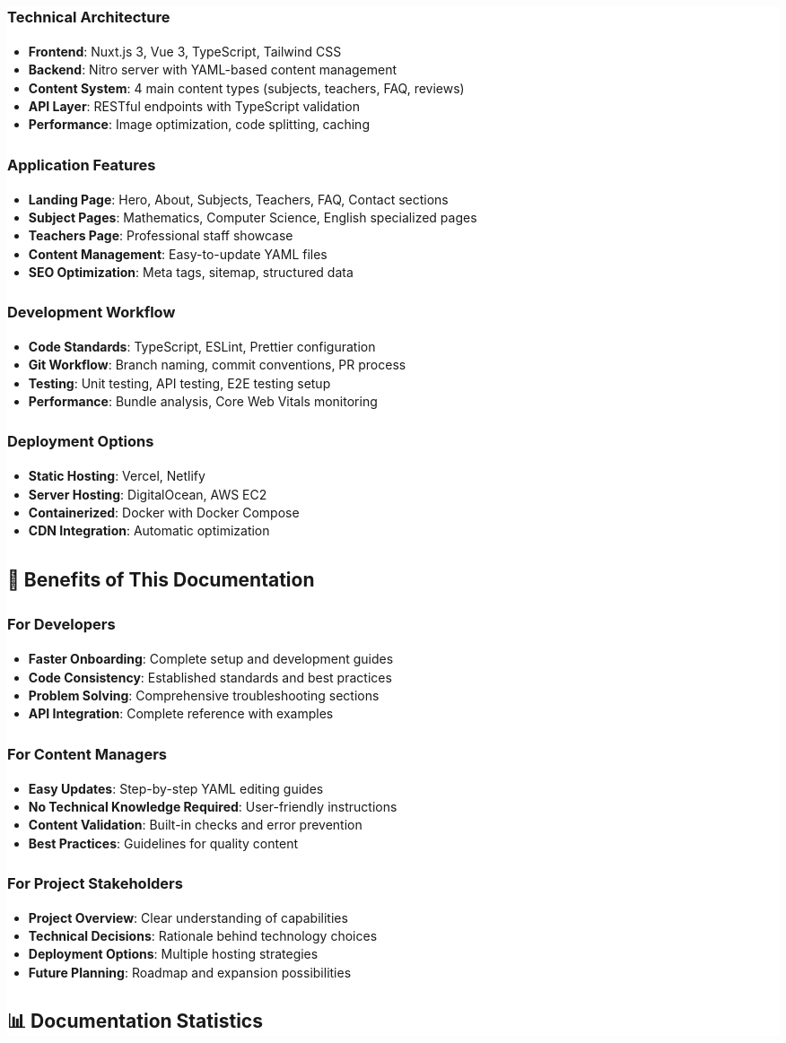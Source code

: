 ### Technical Architecture
- **Frontend**: Nuxt.js 3, Vue 3, TypeScript, Tailwind CSS
- **Backend**: Nitro server with YAML-based content management
- **Content System**: 4 main content types (subjects, teachers, FAQ, reviews)
- **API Layer**: RESTful endpoints with TypeScript validation
- **Performance**: Image optimization, code splitting, caching

### Application Features
- **Landing Page**: Hero, About, Subjects, Teachers, FAQ, Contact sections
- **Subject Pages**: Mathematics, Computer Science, English specialized pages
- **Teachers Page**: Professional staff showcase
- **Content Management**: Easy-to-update YAML files
- **SEO Optimization**: Meta tags, sitemap, structured data

### Development Workflow
- **Code Standards**: TypeScript, ESLint, Prettier configuration
- **Git Workflow**: Branch naming, commit conventions, PR process
- **Testing**: Unit testing, API testing, E2E testing setup
- **Performance**: Bundle analysis, Core Web Vitals monitoring

### Deployment Options
- **Static Hosting**: Vercel, Netlify
- **Server Hosting**: DigitalOcean, AWS EC2
- **Containerized**: Docker with Docker Compose
- **CDN Integration**: Automatic optimization

## 🚀 Benefits of This Documentation

### For Developers
- **Faster Onboarding**: Complete setup and development guides
- **Code Consistency**: Established standards and best practices
- **Problem Solving**: Comprehensive troubleshooting sections
- **API Integration**: Complete reference with examples

### For Content Managers
- **Easy Updates**: Step-by-step YAML editing guides
- **No Technical Knowledge Required**: User-friendly instructions
- **Content Validation**: Built-in checks and error prevention
- **Best Practices**: Guidelines for quality content

### For Project Stakeholders
- **Project Overview**: Clear understanding of capabilities
- **Technical Decisions**: Rationale behind technology choices
- **Deployment Options**: Multiple hosting strategies
- **Future Planning**: Roadmap and expansion possibilities

## 📊 Documentation Statistics
